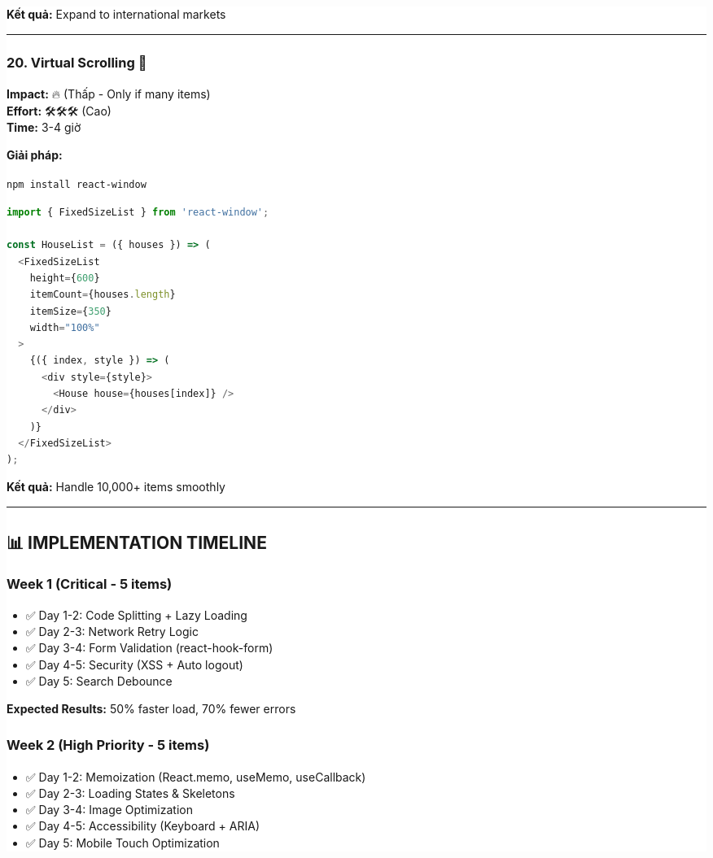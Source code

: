 **Kết quả:** Expand to international markets

---

### 20. **Virtual Scrolling** 📜
**Impact:** 🔥 (Thấp - Only if many items)  
**Effort:** 🛠️🛠️🛠️ (Cao)  
**Time:** 3-4 giờ

**Giải pháp:**
```bash
npm install react-window
```

```javascript
import { FixedSizeList } from 'react-window';

const HouseList = ({ houses }) => (
  <FixedSizeList
    height={600}
    itemCount={houses.length}
    itemSize={350}
    width="100%"
  >
    {({ index, style }) => (
      <div style={style}>
        <House house={houses[index]} />
      </div>
    )}
  </FixedSizeList>
);
```

**Kết quả:** Handle 10,000+ items smoothly

---

## 📊 IMPLEMENTATION TIMELINE

### Week 1 (Critical - 5 items)
- ✅ Day 1-2: Code Splitting + Lazy Loading
- ✅ Day 2-3: Network Retry Logic
- ✅ Day 3-4: Form Validation (react-hook-form)
- ✅ Day 4-5: Security (XSS + Auto logout)
- ✅ Day 5: Search Debounce

**Expected Results:** 50% faster load, 70% fewer errors

### Week 2 (High Priority - 5 items)
- ✅ Day 1-2: Memoization (React.memo, useMemo, useCallback)
- ✅ Day 2-3: Loading States & Skeletons
- ✅ Day 3-4: Image Optimization
- ✅ Day 4-5: Accessibility (Keyboard + ARIA)
- ✅ Day 5: Mobile Touch Optimization
